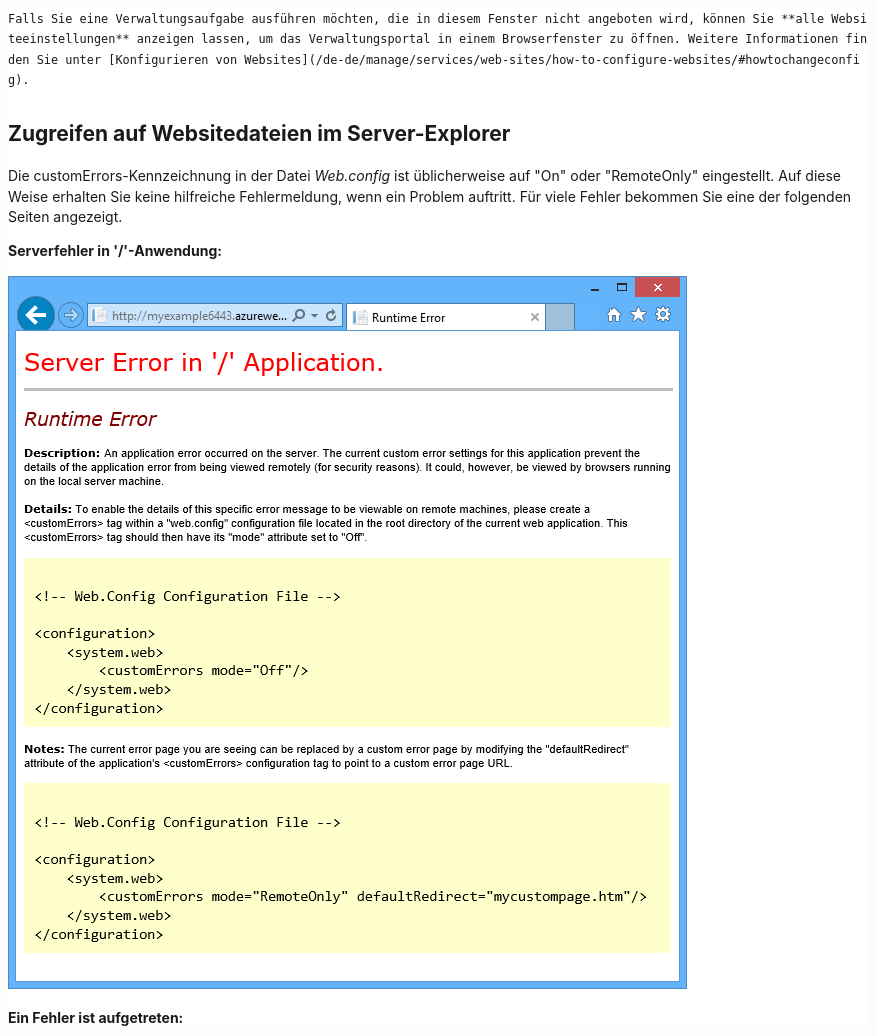 	Falls Sie eine Verwaltungsaufgabe ausführen möchten, die in diesem Fenster nicht angeboten wird, können Sie **alle Websiteeinstellungen** anzeigen lassen, um das Verwaltungsportal in einem Browserfenster zu öffnen. Weitere Informationen finden Sie unter [Konfigurieren von Websites](/de-de/manage/services/web-sites/how-to-configure-websites/#howtochangeconfig).

<h2><a name="remoteview"></a>Zugreifen auf Websitedateien im Server-Explorer</h2>

Die customErrors-Kennzeichnung in der Datei *Web.config* ist üblicherweise auf "On" oder "RemoteOnly" eingestellt. Auf diese Weise erhalten Sie keine hilfreiche Fehlermeldung, wenn ein Problem auftritt. Für viele Fehler bekommen Sie eine der folgenden Seiten angezeigt.

**Serverfehler in '/'-Anwendung:**

![Unhelpful error page](./media/web-sites-dotnet-troubleshoot-visual-studio/genericerror.png)

**Ein Fehler ist aufgetreten:**
